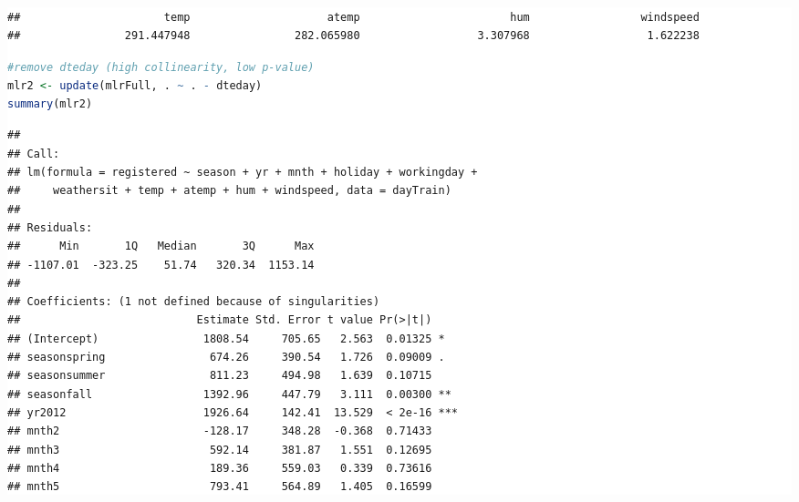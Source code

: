     ##                      temp                     atemp                       hum                 windspeed 
    ##                291.447948                282.065980                  3.307968                  1.622238

``` r
#remove dteday (high collinearity, low p-value)
mlr2 <- update(mlrFull, . ~ . - dteday)
summary(mlr2)
```

    ## 
    ## Call:
    ## lm(formula = registered ~ season + yr + mnth + holiday + workingday + 
    ##     weathersit + temp + atemp + hum + windspeed, data = dayTrain)
    ## 
    ## Residuals:
    ##      Min       1Q   Median       3Q      Max 
    ## -1107.01  -323.25    51.74   320.34  1153.14 
    ## 
    ## Coefficients: (1 not defined because of singularities)
    ##                           Estimate Std. Error t value Pr(>|t|)    
    ## (Intercept)                1808.54     705.65   2.563  0.01325 *  
    ## seasonspring                674.26     390.54   1.726  0.09009 .  
    ## seasonsummer                811.23     494.98   1.639  0.10715    
    ## seasonfall                 1392.96     447.79   3.111  0.00300 ** 
    ## yr2012                     1926.64     142.41  13.529  < 2e-16 ***
    ## mnth2                      -128.17     348.28  -0.368  0.71433    
    ## mnth3                       592.14     381.87   1.551  0.12695    
    ## mnth4                       189.36     559.03   0.339  0.73616    
    ## mnth5                       793.41     564.89   1.405  0.16599    